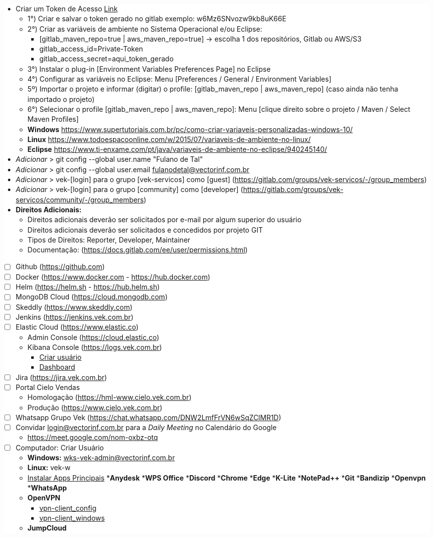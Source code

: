   - Criar um Token de Acesso [Link](https://gitlab.com/-/profile/personal_access_tokens?name=gitlab-repo&scopes=api,read_user,read_api,read_repository,write_repository,read_registry,write_registry)
    - 1°) Criar e salvar o token gerado no gitlab exemplo: w6Mz6SNvozw9kb8uK66E
    - 2°) Criar as variáveis de ambiente no Sistema Operacional e/ou Eclipse:
      - [gitlab_maven_repo=true | aws_maven_repo=true] -> escolha 1 dos repositórios, Gitlab ou AWS/S3
      - gitlab_access_id=Private-Token
      - gitlab_access_secret=aqui_token_gerado
    - 3°) Instalar o plug-in [Environment Variables Preferences Page] no Eclipse
    - 4°) Configurar as variáveis no Eclipse: Menu [Preferences / General / Environment Variables]
    - 5º) Importar o projeto e informar (digitar) o profile: [gitlab_maven_repo | aws_maven_repo] (caso ainda não tenha importado o projeto)
    - 6°) Selecionar o profile [gitlab_maven_repo | aws_maven_repo]: Menu [clique direito sobre o projeto / Maven / Select Maven Profiles]
    - **Windows**
      https://www.supertutoriais.com.br/pc/como-criar-variaveis-personalizadas-windows-10/
    - **Linux**
      https://www.todoespacoonline.com/w/2015/07/variaveis-de-ambiente-no-linux/
    - **Eclipse**
      https://www.ti-enxame.com/pt/java/variaveis-de-ambiente-no-eclipse/940245140/
  - *Adicionar* > git config --global user.name "Fulano de Tal"
  - *Adicionar* > git config --global user.email fulanodetal@vectorinf.com.br
  - *Adicionar* > vek-[login] para o grupo [vek-servicos] como [guest] (<https://gitlab.com/groups/vek-servicos/-/group_members>)
  - *Adicionar* > vek-[login] para o grupo [community] como [developer] (<https://gitlab.com/groups/vek-servicos/community/-/group_members>)
  - **Direitos Adicionais:**
    - Direitos adicionais deverão ser solicitados por e-mail por algum superior do usuário
    - Direitos adicionais deverão ser solicitados e concedidos por projeto GIT
    - Tipos de Direitos: Reporter, Developer, Maintainer
    - Documentação: (<https://docs.gitlab.com/ee/user/permissions.html>)
- [ ] Github (<https://github.com>)
- [ ] Docker (<https://www.docker.com> - <https://hub.docker.com>)
- [ ] Helm (<https://helm.sh> - <https://hub.helm.sh>)
- [ ] MongoDB Cloud (<https://cloud.mongodb.com>)
- [ ] Skeddly (<https://www.skeddly.com>)
- [ ] Jenkins (<https://jenkins.vek.com.br>)
- [ ] Elastic Cloud (<https://www.elastic.co>)
  - Admin Console (<https://cloud.elastic.co>)
  - Kibana Console (<https://logs.vek.com.br>)
    - [Criar usuário](https://b8980235e69e41aa86d38402b3133f08.us-east-1.aws.found.io/app/management/security/users)
    - [Dashboard](https://vek-servicos.kb.us-east-1.aws.found.io:9243/app/dashboards#/view/0acdd6d0-3d9b-11ec-bcd8-5f2b9510446f?_g=h@42b0d52)
- [ ] Jira (<https://jira.vek.com.br>)
- [ ] Portal Cielo Vendas
  - Homologação (<https://hml-www.cielo.vek.com.br>)
  - Produção (<https://www.cielo.vek.com.br>)
- [ ] Whatsapp Grupo Vek (<https://chat.whatsapp.com/DNW2LmfFrVN6wSqZClMR1D>)
- [ ] Convidar login@vectorinf.com.br para a _Daily Meeting_ no Calendário do Google
  - <https://meet.google.com/nom-oxbz-otq>
- [ ] Computador: Criar Usuário
  - **Windows:** wks-vek-admin@vectorinf.com.br
  - **Linux:** vek-w
  - [Instalar Apps Principais](http://boxstarter.org/package/anydesk.install,chocolateygui,choco-cleaner,wps-office-free,discord.install,googlechrome,microsoft-edge,k-litecodecpackfull,notepadplusplus.install,speedtest,bandizip,openvpn,git.install,WhatsApp)
    ***Anydesk** ***WPS Office** ***Discord** ***Chrome** ***Edge** ***K-Lite** ***NotePad++** ***Git** ***Bandizip** ***Openvpn** ***WhatsApp**
  - **OpenVPN**
    - [vpn-client_config](https://drive.google.com/file/d/1-86AEzJmwL0j9AAiURr3akULNCx0hxH_/view?usp=sharing)
    - [vpn-client_windows](https://drive.google.com/file/d/1-4zuMbzQsOgQH3MK0XSp7YNWNdJ1ALZM/view?usp=sharing)
  - **JumpCloud**